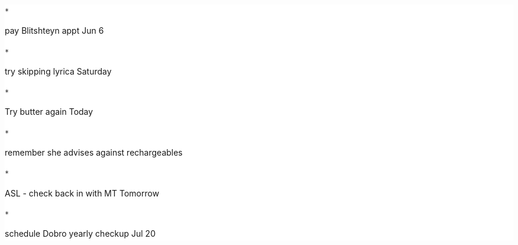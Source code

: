 	* 


pay Blitshteyn appt
Jun 6










	* 


try skipping lyrica
Saturday










	* 


Try butter again
Today










	* 


remember she advises against rechargeables








	* 


ASL - check back in with MT
Tomorrow










	* 


schedule Dobro yearly checkup
Jul 20

